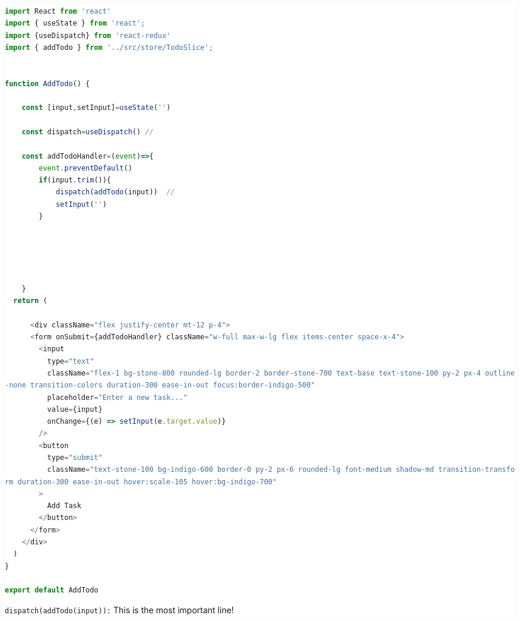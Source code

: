 ```js
import React from 'react'
import { useState } from 'react';
import {useDispatch} from 'react-redux'
import { addTodo } from '../src/store/TodoSlice';


function AddTodo() {

    const [input,setInput]=useState('') 

    const dispatch=useDispatch() // 

    const addTodoHandler=(event)=>{
        event.preventDefault()
        if(input.trim()){
            dispatch(addTodo(input))  // 
            setInput('')
        }


        
        

    }
  return (
    
      <div className="flex justify-center mt-12 p-4">
      <form onSubmit={addTodoHandler} className="w-full max-w-lg flex items-center space-x-4">
        <input
          type="text"
          className="flex-1 bg-stone-800 rounded-lg border-2 border-stone-700 text-base text-stone-100 py-2 px-4 outline-none transition-colors duration-300 ease-in-out focus:border-indigo-500"
          placeholder="Enter a new task..."
          value={input}
          onChange={(e) => setInput(e.target.value)}
        />
        <button
          type="submit"
          className="text-stone-100 bg-indigo-600 border-0 py-2 px-6 rounded-lg font-medium shadow-md transition-transform duration-300 ease-in-out hover:scale-105 hover:bg-indigo-700"
        >
          Add Task
        </button>
      </form>
    </div>
  )
}

export default AddTodo

```
`dispatch(addTodo(input)):` This is the most important line!
